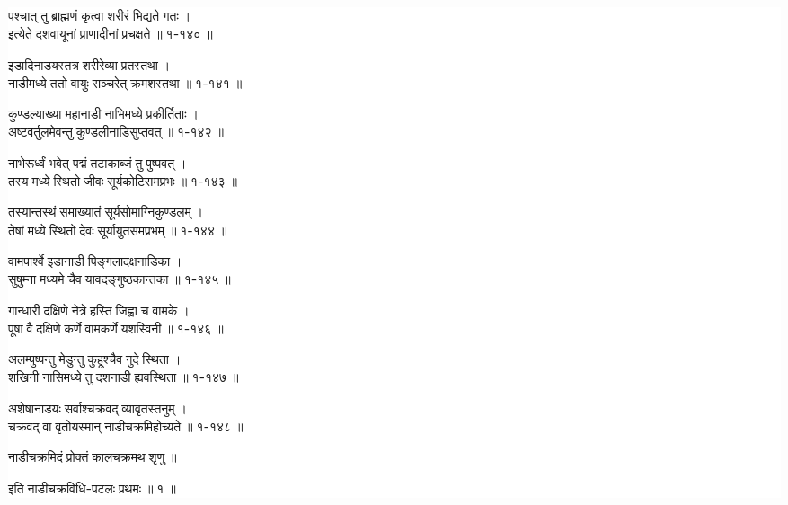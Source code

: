 पश्चात् तु ब्राह्मणं कृत्वा शरीरं भिद्यते गतः ।  
इत्येते दशवायूनां प्राणादीनां प्रचक्षते ॥ १-१४० ॥  

इडादिनाडयस्तत्र शरीरेव्या प्रतस्तथा ।  
नाडीमध्ये ततो वायुः सञ्चरेत् क्रमशस्तथा ॥ १-१४१ ॥  

कुण्डल्याख्या महानाडी नाभिमध्ये प्रकीर्तिताः ।  
अष्टवर्तुलमेवन्तु कुण्डलीनाडिसुप्तवत् ॥ १-१४२ ॥  

नाभेरूर्ध्वं भवेत् पद्मं तटाकाब्जं तु पुष्पवत् ।  
तस्य मध्ये स्थितो जीवः सूर्यकोटिसमप्रभः ॥ १-१४३ ॥  

तस्यान्तस्थं समाख्यातं सूर्यसोमाग्निकुण्डलम् ।  
तेषां मध्ये स्थितो देवः सूर्यायुतसमप्रभम् ॥ १-१४४ ॥  

वामपार्श्वे इडानाडी पिङ्गलादक्षनाडिका ।  
सुषुम्ना मध्यमे चैव यावदङ्गुष्ठकान्तका ॥ १-१४५ ॥  

गान्धारी दक्षिणे नेत्रे हस्ति जिह्वा च वामके ।  
पूषा वै दक्षिणे कर्णे वामकर्णे यशस्विनी ॥ १-१४६ ॥  

अलम्पुष्पन्तु मेडुन्तु कुहूश्चैव गुदे स्थिता ।  
शखिनी नासिमध्ये तु दशनाडी ह्यवस्थिता ॥ १-१४७ ॥  

अशेषानाडयः सर्वाश्चक्रवद् व्यावृतस्तनुम् ।  
चक्रवद् वा वृतोयस्मान् नाडीचक्रमिहोच्यते ॥ १-१४८ ॥  

नाडीचक्रमिदं प्रोक्तं कालचक्रमथ शृणु ॥  

इति नाडीचक्रविधि-पटलः प्रथमः ॥ १ ॥  


